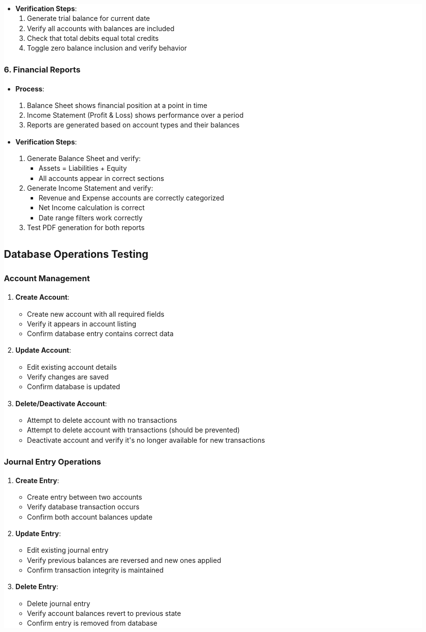 - **Verification Steps**:
  1. Generate trial balance for current date
  2. Verify all accounts with balances are included
  3. Check that total debits equal total credits
  4. Toggle zero balance inclusion and verify behavior

### 6. Financial Reports
- **Process**:
  1. Balance Sheet shows financial position at a point in time
  2. Income Statement (Profit & Loss) shows performance over a period
  3. Reports are generated based on account types and their balances
  
- **Verification Steps**:
  1. Generate Balance Sheet and verify:
     - Assets = Liabilities + Equity
     - All accounts appear in correct sections
  2. Generate Income Statement and verify:
     - Revenue and Expense accounts are correctly categorized
     - Net Income calculation is correct
     - Date range filters work correctly
  3. Test PDF generation for both reports

## Database Operations Testing

### Account Management
1. **Create Account**:
   - Create new account with all required fields
   - Verify it appears in account listing
   - Confirm database entry contains correct data

2. **Update Account**:
   - Edit existing account details
   - Verify changes are saved
   - Confirm database is updated

3. **Delete/Deactivate Account**:
   - Attempt to delete account with no transactions
   - Attempt to delete account with transactions (should be prevented)
   - Deactivate account and verify it's no longer available for new transactions

### Journal Entry Operations
1. **Create Entry**:
   - Create entry between two accounts
   - Verify database transaction occurs
   - Confirm both account balances update

2. **Update Entry**:
   - Edit existing journal entry
   - Verify previous balances are reversed and new ones applied
   - Confirm transaction integrity is maintained

3. **Delete Entry**:
   - Delete journal entry
   - Verify account balances revert to previous state
   - Confirm entry is removed from database
